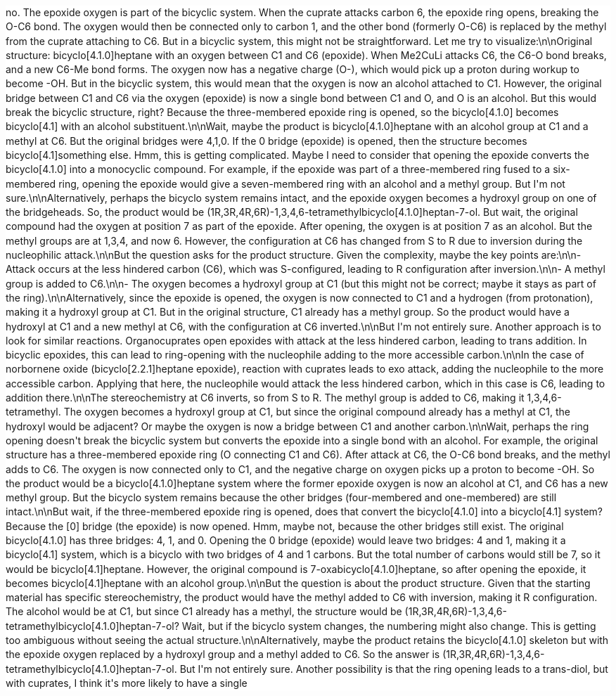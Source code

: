 no. The epoxide oxygen is part of the bicyclic system. When the cuprate attacks carbon 6, the epoxide ring opens, breaking the O-C6 bond. The oxygen would then be connected only to carbon 1, and the other bond (formerly O-C6) is replaced by the methyl from the cuprate attaching to C6. But in a bicyclic system, this might not be straightforward. Let me try to visualize:\n\nOriginal structure: bicyclo[4.1.0]heptane with an oxygen between C1 and C6 (epoxide). When Me2CuLi attacks C6, the C6-O bond breaks, and a new C6-Me bond forms. The oxygen now has a negative charge (O-), which would pick up a proton during workup to become -OH. But in the bicyclic system, this would mean that the oxygen is now an alcohol attached to C1. However, the original bridge between C1 and C6 via the oxygen (epoxide) is now a single bond between C1 and O, and O is an alcohol. But this would break the bicyclic structure, right? Because the three-membered epoxide ring is opened, so the bicyclo[4.1.0] becomes bicyclo[4.1] with an alcohol substituent.\n\nWait, maybe the product is bicyclo[4.1.0]heptane with an alcohol group at C1 and a methyl at C6. But the original bridges were 4,1,0. If the 0 bridge (epoxide) is opened, then the structure becomes bicyclo[4.1]something else. Hmm, this is getting complicated. Maybe I need to consider that opening the epoxide converts the bicyclo[4.1.0] into a monocyclic compound. For example, if the epoxide was part of a three-membered ring fused to a six-membered ring, opening the epoxide would give a seven-membered ring with an alcohol and a methyl group. But I'm not sure.\n\nAlternatively, perhaps the bicyclo system remains intact, and the epoxide oxygen becomes a hydroxyl group on one of the bridgeheads. So, the product would be (1R,3R,4R,6R)-1,3,4,6-tetramethylbicyclo[4.1.0]heptan-7-ol. But wait, the original compound had the oxygen at position 7 as part of the epoxide. After opening, the oxygen is at position 7 as an alcohol. But the methyl groups are at 1,3,4, and now 6. However, the configuration at C6 has changed from S to R due to inversion during the nucleophilic attack.\n\nBut the question asks for the product structure. Given the complexity, maybe the key points are:\n\n- Attack occurs at the less hindered carbon (C6), which was S-configured, leading to R configuration after inversion.\n\n- A methyl group is added to C6.\n\n- The oxygen becomes a hydroxyl group at C1 (but this might not be correct; maybe it stays as part of the ring).\n\nAlternatively, since the epoxide is opened, the oxygen is now connected to C1 and a hydrogen (from protonation), making it a hydroxyl group at C1. But in the original structure, C1 already has a methyl group. So the product would have a hydroxyl at C1 and a new methyl at C6, with the configuration at C6 inverted.\n\nBut I'm not entirely sure. Another approach is to look for similar reactions. Organocuprates open epoxides with attack at the less hindered carbon, leading to trans addition. In bicyclic epoxides, this can lead to ring-opening with the nucleophile adding to the more accessible carbon.\n\nIn the case of norbornene oxide (bicyclo[2.2.1]heptane epoxide), reaction with cuprates leads to exo attack, adding the nucleophile to the more accessible carbon. Applying that here, the nucleophile would attack the less hindered carbon, which in this case is C6, leading to addition there.\n\nThe stereochemistry at C6 inverts, so from S to R. The methyl group is added to C6, making it 1,3,4,6-tetramethyl. The oxygen becomes a hydroxyl group at C1, but since the original compound already has a methyl at C1, the hydroxyl would be adjacent? Or maybe the oxygen is now a bridge between C1 and another carbon.\n\nWait, perhaps the ring opening doesn't break the bicyclic system but converts the epoxide into a single bond with an alcohol. For example, the original structure has a three-membered epoxide ring (O connecting C1 and C6). After attack at C6, the O-C6 bond breaks, and the methyl adds to C6. The oxygen is now connected only to C1, and the negative charge on oxygen picks up a proton to become -OH. So the product would be a bicyclo[4.1.0]heptane system where the former epoxide oxygen is now an alcohol at C1, and C6 has a new methyl group. But the bicyclo system remains because the other bridges (four-membered and one-membered) are still intact.\n\nBut wait, if the three-membered epoxide ring is opened, does that convert the bicyclo[4.1.0] into a bicyclo[4.1] system? Because the [0] bridge (the epoxide) is now opened. Hmm, maybe not, because the other bridges still exist. The original bicyclo[4.1.0] has three bridges: 4, 1, and 0. Opening the 0 bridge (epoxide) would leave two bridges: 4 and 1, making it a bicyclo[4.1] system, which is a bicyclo with two bridges of 4 and 1 carbons. But the total number of carbons would still be 7, so it would be bicyclo[4.1]heptane. However, the original compound is 7-oxabicyclo[4.1.0]heptane, so after opening the epoxide, it becomes bicyclo[4.1]heptane with an alcohol group.\n\nBut the question is about the product structure. Given that the starting material has specific stereochemistry, the product would have the methyl added to C6 with inversion, making it R configuration. The alcohol would be at C1, but since C1 already has a methyl, the structure would be (1R,3R,4R,6R)-1,3,4,6-tetramethylbicyclo[4.1.0]heptan-7-ol? Wait, but if the bicyclo system changes, the numbering might also change. This is getting too ambiguous without seeing the actual structure.\n\nAlternatively, maybe the product retains the bicyclo[4.1.0] skeleton but with the epoxide oxygen replaced by a hydroxyl group and a methyl added to C6. So the answer is (1R,3R,4R,6R)-1,3,4,6-tetramethylbicyclo[4.1.0]heptan-7-ol. But I'm not entirely sure. Another possibility is that the ring opening leads to a trans-diol, but with cuprates, I think it's more likely to have a single